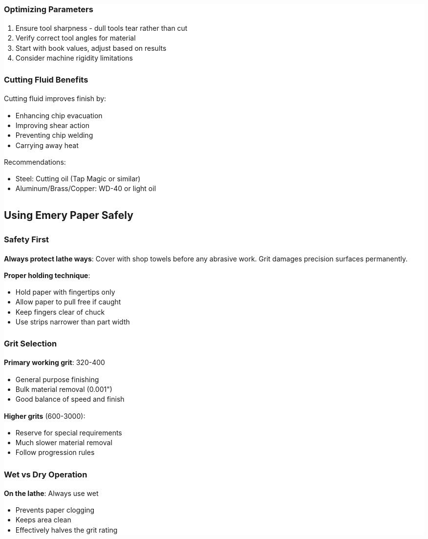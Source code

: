 ### Optimizing Parameters

1. Ensure tool sharpness - dull tools tear rather than cut
2. Verify correct tool angles for material
3. Start with book values, adjust based on results
4. Consider machine rigidity limitations

### Cutting Fluid Benefits

Cutting fluid improves finish by:

- Enhancing chip evacuation
- Improving shear action
- Preventing chip welding
- Carrying away heat

Recommendations:

- Steel: Cutting oil (Tap Magic or similar)
- Aluminum/Brass/Copper: WD-40 or light oil

## Using Emery Paper Safely

### Safety First

**Always protect lathe ways**: Cover with shop towels before any
abrasive work. Grit damages precision surfaces permanently.

**Proper holding technique**:

- Hold paper with fingertips only
- Allow paper to pull free if caught
- Keep fingers clear of chuck
- Use strips narrower than part width

### Grit Selection

**Primary working grit**: 320-400

- General purpose finishing
- Bulk material removal (0.001")
- Good balance of speed and finish

**Higher grits** (600-3000):

- Reserve for special requirements
- Much slower material removal
- Follow progression rules

### Wet vs Dry Operation

**On the lathe**: Always use wet

- Prevents paper clogging
- Keeps area clean
- Effectively halves the grit rating
